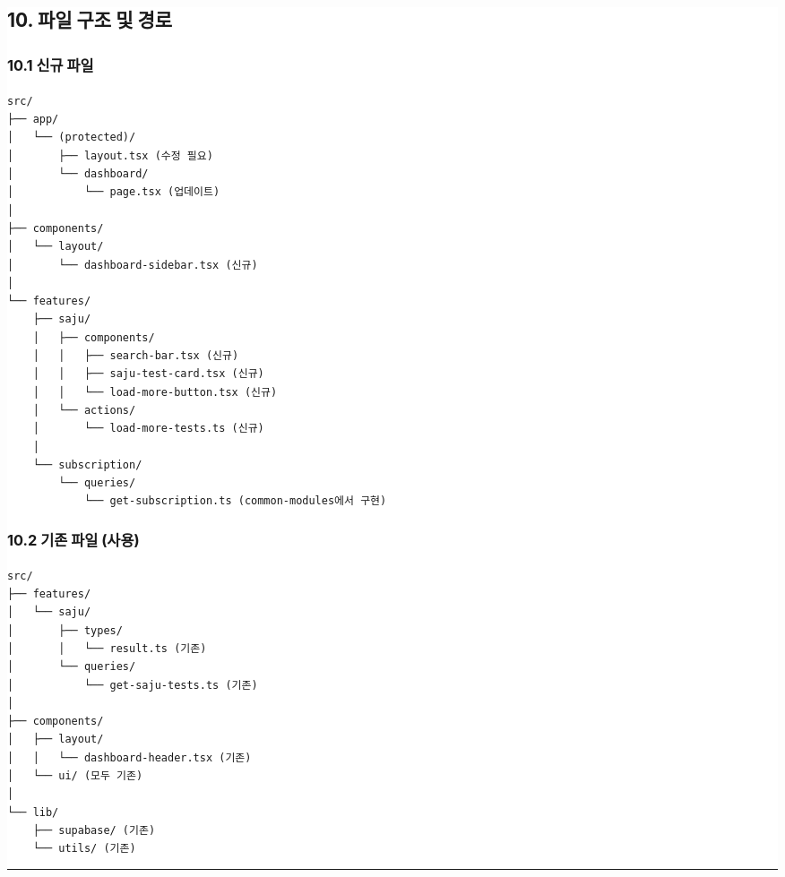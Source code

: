 
## 10. 파일 구조 및 경로

### 10.1 신규 파일

```
src/
├── app/
│   └── (protected)/
│       ├── layout.tsx (수정 필요)
│       └── dashboard/
│           └── page.tsx (업데이트)
│
├── components/
│   └── layout/
│       └── dashboard-sidebar.tsx (신규)
│
└── features/
    ├── saju/
    │   ├── components/
    │   │   ├── search-bar.tsx (신규)
    │   │   ├── saju-test-card.tsx (신규)
    │   │   └── load-more-button.tsx (신규)
    │   └── actions/
    │       └── load-more-tests.ts (신규)
    │
    └── subscription/
        └── queries/
            └── get-subscription.ts (common-modules에서 구현)
```

### 10.2 기존 파일 (사용)

```
src/
├── features/
│   └── saju/
│       ├── types/
│       │   └── result.ts (기존)
│       └── queries/
│           └── get-saju-tests.ts (기존)
│
├── components/
│   ├── layout/
│   │   └── dashboard-header.tsx (기존)
│   └── ui/ (모두 기존)
│
└── lib/
    ├── supabase/ (기존)
    └── utils/ (기존)
```

---